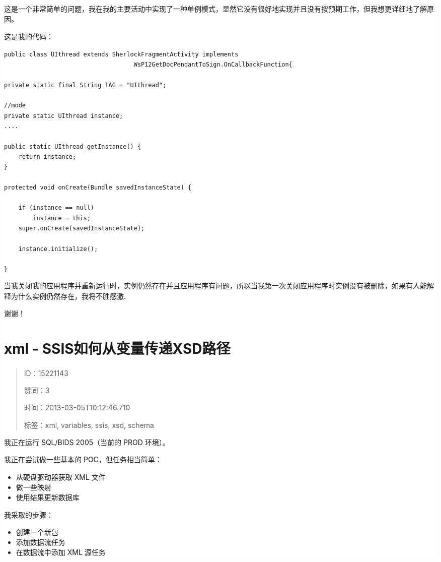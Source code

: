 这是一个非常简单的问题，我在我的主要活动中实现了一种单例模式，显然它没有很好地实现并且没有按预期工作，但我想更详细地了解原因。

这是我的代码：

```
public class UIthread extends SherlockFragmentActivity implements 
                                    WsP12GetDocPendantToSign.OnCallbackFunction{

private static final String TAG = "UIthread";

//mode
private static UIthread instance;
....

public static UIthread getInstance() {
    return instance;
}

protected void onCreate(Bundle savedInstanceState) {

    if (instance == null)
        instance = this;
    super.onCreate(savedInstanceState);

    instance.initialize();

} 
```

当我关闭我的应用程序并重新运行时，实例仍然存在并且应用程序有问题，所以当我第一次关闭应用程序时实例没有被删除，如果有人能解释为什么实例仍然存在，我将不胜感激.

谢谢！

# xml - SSIS如何从变量传递XSD路径

> ID：15221143
> 
> 赞同：3
> 
> 时间：2013-03-05T10:12:46.710
> 
> 标签：xml, variables, ssis, xsd, schema

我正在运行 SQL/BIDS 2005（当前的 PROD 环境）。

我正在尝试做一些基本的 POC，但任务相当简单：

*   从硬盘驱动器获取 XML 文件
*   做一些映射
*   使用结果更新数据库

我采取的步骤：

*   创建一个新包
*   添加数据流任务
*   在数据流中添加 XML 源任务
